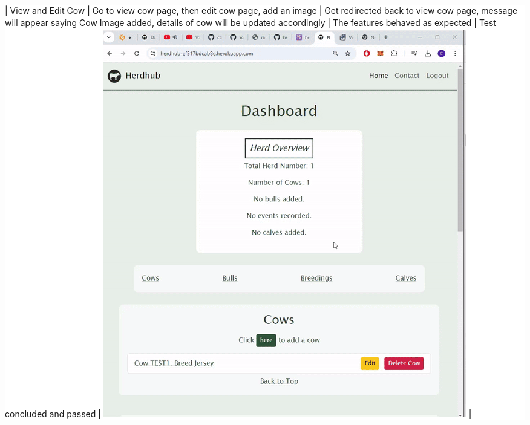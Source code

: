 | View and Edit Cow | Go to view cow page, then edit cow page, add an image | Get redirected back to view cow page, message will appear saying Cow Image added, details of cow will be updated accordingly | The features behaved as expected | Test concluded and passed | ![screenshot](documentation/defensive-programming/view-and-edit-cow.gif) |
